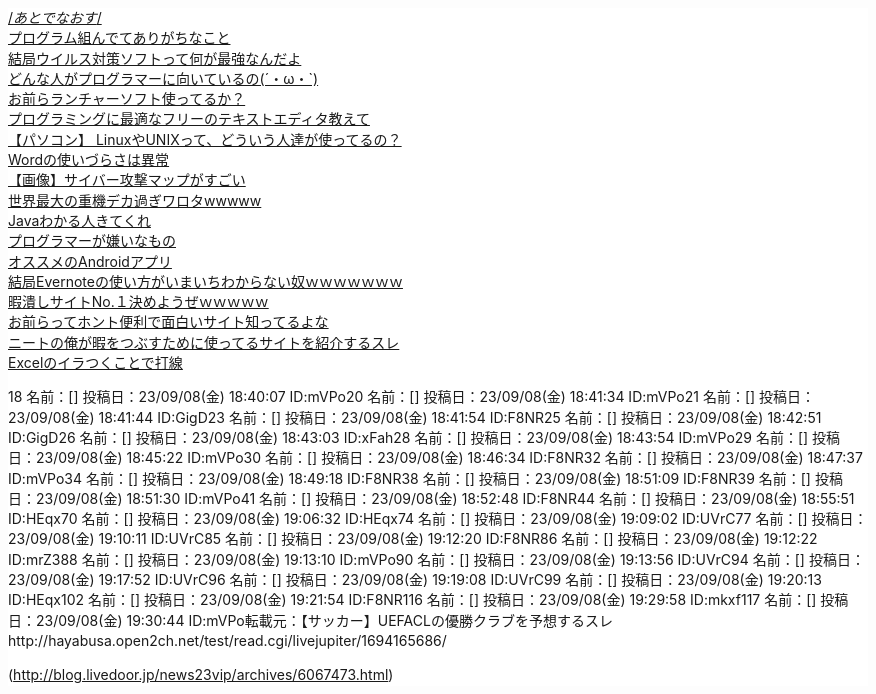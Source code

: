 <a href='http://blog.livedoor.jp/news23vip/archives/4405532.html' target='_blank'>/*あとでなおす*/</a><br> <a href='http://blog.livedoor.jp/news23vip/archives/4434828.html' target='_blank'>プログラム組んでてありがちなこと</a><br> <a href='http://blog.livedoor.jp/news23vip/archives/4454960.html' target='_blank'>結局ウイルス対策ソフトって何が最強なんだよ</a><br> <a href='http://blog.livedoor.jp/news23vip/archives/4509539.html' target='_blank'>どんな人がプログラマーに向いているの(´・ω・`)</a><br> <a href='http://blog.livedoor.jp/news23vip/archives/4521053.html' target='_blank'>お前らランチャーソフト使ってるか？</a><br> <a href='http://blog.livedoor.jp/news23vip/archives/4568291.html' target='_blank'>プログラミングに最適なフリーのテキストエディタ教えて</a><br> <a href='http://blog.livedoor.jp/news23vip/archives/4588184.html' target='_blank'>【パソコン】 LinuxやUNIXって、どういう人達が使ってるの？</a><br> <a href='http://blog.livedoor.jp/news23vip/archives/4602252.html' target='_blank'>Wordの使いづらさは異常</a><br> <a href='http://blog.livedoor.jp/news23vip/archives/4702978.html' target='_blank'>【画像】サイバー攻撃マップがすごい</a><br> <a href='http://blog.livedoor.jp/news23vip/archives/4735349.html' target='_blank'>世界最大の重機デカ過ぎワロタwwwww</a><br> <a href='http://blog.livedoor.jp/news23vip/archives/4738796.html' target='_blank'>Javaわかる人きてくれ</a><br> <a href='http://blog.livedoor.jp/news23vip/archives/4750753.html' target='_blank'>プログラマーが嫌いなもの</a><br> <a href='http://blog.livedoor.jp/news23vip/archives/4777748.html' target='_blank'>オススメのAndroidアプリ</a><br> <a href='http://blog.livedoor.jp/news23vip/archives/4789225.html' target='_blank'>結局Evernoteの使い方がいまいちわからない奴ｗｗｗｗｗｗｗ</a><br> <a href='http://blog.livedoor.jp/news23vip/archives/4819478.html' target='_blank'>暇潰しサイトNo.１決めようぜｗｗｗｗｗ</a><br> <a href='http://blog.livedoor.jp/news23vip/archives/4850067.html' target='_blank'>お前らってホント便利で面白いサイト知ってるよな</a><br> <a href='http://blog.livedoor.jp/news23vip/archives/4933092.html' target='_blank' title=''>ニートの俺が暇をつぶすために使ってるサイトを紹介するスレ</a><br> <a href='http://blog.livedoor.jp/news23vip/archives/4945670.html' target='_blank' title=''>Excelのイラつくことで打線</a> <p>18 名前：[] 投稿日：23/09/08(金) 18:40:07 ID:mVPo20 名前：[] 投稿日：23/09/08(金) 18:41:34 ID:mVPo21 名前：[] 投稿日：23/09/08(金) 18:41:44 ID:GigD23 名前：[] 投稿日：23/09/08(金) 18:41:54 ID:F8NR25 名前：[] 投稿日：23/09/08(金) 18:42:51 ID:GigD26 名前：[] 投稿日：23/09/08(金) 18:43:03 ID:xFah28 名前：[] 投稿日：23/09/08(金) 18:43:54 ID:mVPo29 名前：[] 投稿日：23/09/08(金) 18:45:22 ID:mVPo30 名前：[] 投稿日：23/09/08(金) 18:46:34 ID:F8NR32 名前：[] 投稿日：23/09/08(金) 18:47:37 ID:mVPo34 名前：[] 投稿日：23/09/08(金) 18:49:18 ID:F8NR38 名前：[] 投稿日：23/09/08(金) 18:51:09 ID:F8NR39 名前：[] 投稿日：23/09/08(金) 18:51:30 ID:mVPo41 名前：[] 投稿日：23/09/08(金) 18:52:48 ID:F8NR44 名前：[] 投稿日：23/09/08(金) 18:55:51 ID:HEqx70 名前：[] 投稿日：23/09/08(金) 19:06:32 ID:HEqx74 名前：[] 投稿日：23/09/08(金) 19:09:02 ID:UVrC77 名前：[] 投稿日：23/09/08(金) 19:10:11 ID:UVrC85 名前：[] 投稿日：23/09/08(金) 19:12:20 ID:F8NR86 名前：[] 投稿日：23/09/08(金) 19:12:22 ID:mrZ388 名前：[] 投稿日：23/09/08(金) 19:13:10 ID:mVPo90 名前：[] 投稿日：23/09/08(金) 19:13:56 ID:UVrC94 名前：[] 投稿日：23/09/08(金) 19:17:52 ID:UVrC96 名前：[] 投稿日：23/09/08(金) 19:19:08 ID:UVrC99 名前：[] 投稿日：23/09/08(金) 19:20:13 ID:HEqx102 名前：[] 投稿日：23/09/08(金) 19:21:54 ID:F8NR116 名前：[] 投稿日：23/09/08(金) 19:29:58 ID:mkxf117 名前：[] 投稿日：23/09/08(金) 19:30:44 ID:mVPo転載元：【サッカー】UEFACLの優勝クラブを予想するスレhttp://hayabusa.open2ch.net/test/read.cgi/livejupiter/1694165686/</p></div>

(http://blog.livedoor.jp/news23vip/archives/6067473.html)
